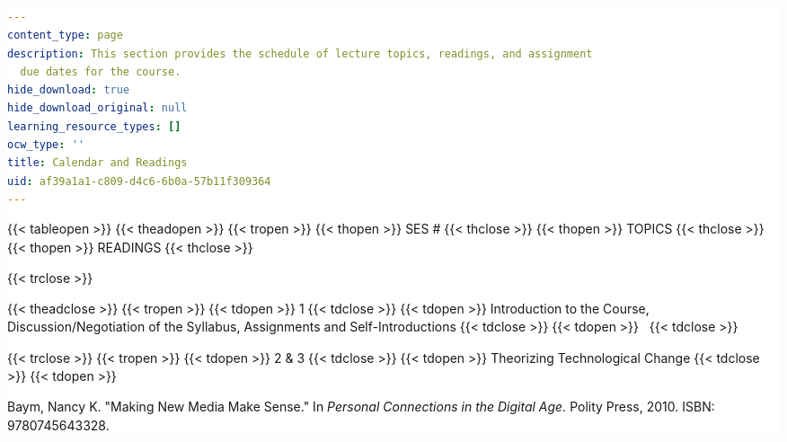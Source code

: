 ```yaml
---
content_type: page
description: This section provides the schedule of lecture topics, readings, and assignment
  due dates for the course.
hide_download: true
hide_download_original: null
learning_resource_types: []
ocw_type: ''
title: Calendar and Readings
uid: af39a1a1-c809-d4c6-6b0a-57b11f309364
---
```


{{< tableopen >}}
{{< theadopen >}}
{{< tropen >}}
{{< thopen >}}
SES #
{{< thclose >}}
{{< thopen >}}
TOPICS
{{< thclose >}}
{{< thopen >}}
READINGS
{{< thclose >}}

{{< trclose >}}

{{< theadclose >}}
{{< tropen >}}
{{< tdopen >}}
1
{{< tdclose >}}
{{< tdopen >}}
Introduction to the Course, Discussion/Negotiation of the Syllabus, Assignments and Self-Introductions
{{< tdclose >}}
{{< tdopen >}}
 
{{< tdclose >}}

{{< trclose >}}
{{< tropen >}}
{{< tdopen >}}
2 & 3
{{< tdclose >}}
{{< tdopen >}}
Theorizing Technological Change
{{< tdclose >}}
{{< tdopen >}}


Baym, Nancy K. "Making New Media Make Sense." In _Personal Connections in the Digital Age._ Polity Press, 2010. ISBN: 9780745643328.
